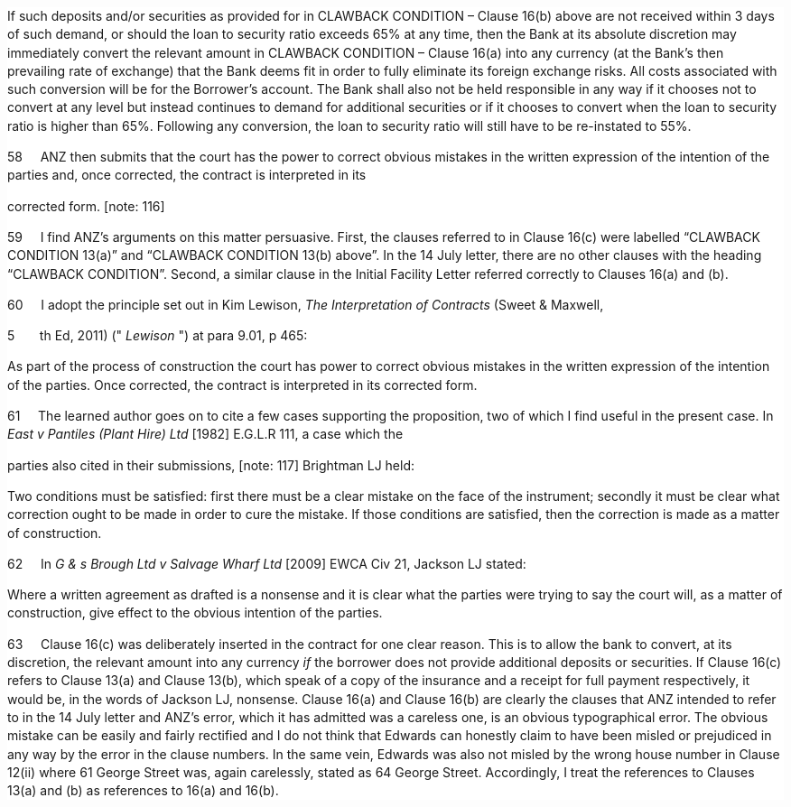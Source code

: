  If such deposits and/or securities as provided for in CLAWBACK CONDITION – Clause 16(b) above are not received within 3 days of such demand, or should the loan to security ratio exceeds 65% at any time, then the Bank at its absolute discretion may immediately convert the relevant amount in CLAWBACK CONDITION – Clause 16(a) into any currency (at the Bank’s then prevailing rate of exchange) that the Bank deems fit in order to fully eliminate its foreign exchange risks. All costs associated with such conversion will be for the Borrower’s account. The Bank shall also not be held responsible in any way if it chooses not to convert at any level but instead continues to demand for additional securities or if it chooses to convert when the loan to security ratio is higher than 65%. Following any conversion, the loan to security ratio will still have to be re-instated to 55%. 

58     ANZ then submits that the court has the power to correct obvious mistakes in the written expression of the intention of the parties and, once corrected, the contract is interpreted in its 

corrected form. [note: 116] 

59     I find ANZ’s arguments on this matter persuasive. First, the clauses referred to in Clause 16(c) were labelled “CLAWBACK CONDITION 13(a)” and “CLAWBACK CONDITION 13(b) above”. In the 14 July letter, there are no other clauses with the heading “CLAWBACK CONDITION”. Second, a similar clause in the Initial Facility Letter referred correctly to Clauses 16(a) and (b). 

60     I adopt the principle set out in Kim Lewison, _The Interpretation of Contracts_ (Sweet & Maxwell, 

5       th Ed, 2011) (" _Lewison_ ") at para 9.01, p 465: 

 As part of the process of construction the court has power to correct obvious mistakes in the written expression of the intention of the parties. Once corrected, the contract is interpreted in its corrected form. 

61     The learned author goes on to cite a few cases supporting the proposition, two of which I find useful in the present case. In _East v Pantiles (Plant Hire) Ltd_ [1982] E.G.L.R 111, a case which the 

parties also cited in their submissions, [note: 117] Brightman LJ held: 

 Two conditions must be satisfied: first there must be a clear mistake on the face of the instrument; secondly it must be clear what correction ought to be made in order to cure the mistake. If those conditions are satisfied, then the correction is made as a matter of construction. 

62     In _G & s Brough Ltd v Salvage Wharf Ltd_ [2009] EWCA Civ 21, Jackson LJ stated: 


 Where a written agreement as drafted is a nonsense and it is clear what the parties were trying to say the court will, as a matter of construction, give effect to the obvious intention of the parties. 

63     Clause 16(c) was deliberately inserted in the contract for one clear reason. This is to allow the bank to convert, at its discretion, the relevant amount into any currency _if_ the borrower does not provide additional deposits or securities. If Clause 16(c) refers to Clause 13(a) and Clause 13(b), which speak of a copy of the insurance and a receipt for full payment respectively, it would be, in the words of Jackson LJ, nonsense. Clause 16(a) and Clause 16(b) are clearly the clauses that ANZ intended to refer to in the 14 July letter and ANZ’s error, which it has admitted was a careless one, is an obvious typographical error. The obvious mistake can be easily and fairly rectified and I do not think that Edwards can honestly claim to have been misled or prejudiced in any way by the error in the clause numbers. In the same vein, Edwards was also not misled by the wrong house number in Clause 12(ii) where 61 George Street was, again carelessly, stated as 64 George Street. Accordingly, I treat the references to Clauses 13(a) and (b) as references to 16(a) and 16(b). 

